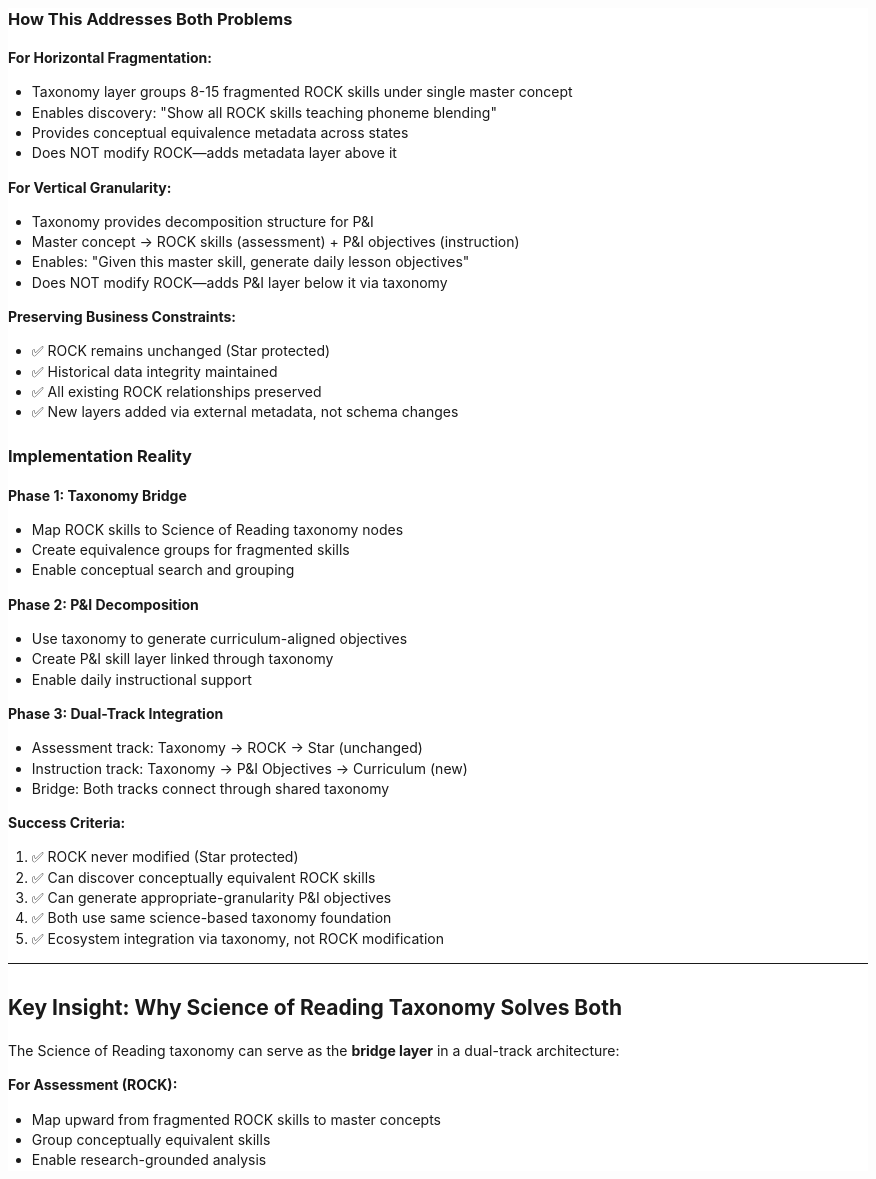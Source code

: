 ### How This Addresses Both Problems

**For Horizontal Fragmentation:**
- Taxonomy layer groups 8-15 fragmented ROCK skills under single master concept
- Enables discovery: "Show all ROCK skills teaching phoneme blending"
- Provides conceptual equivalence metadata across states
- Does NOT modify ROCK—adds metadata layer above it

**For Vertical Granularity:**
- Taxonomy provides decomposition structure for P&I
- Master concept → ROCK skills (assessment) + P&I objectives (instruction)
- Enables: "Given this master skill, generate daily lesson objectives"
- Does NOT modify ROCK—adds P&I layer below it via taxonomy

**Preserving Business Constraints:**
- ✅ ROCK remains unchanged (Star protected)
- ✅ Historical data integrity maintained
- ✅ All existing ROCK relationships preserved
- ✅ New layers added via external metadata, not schema changes

### Implementation Reality

**Phase 1: Taxonomy Bridge**
- Map ROCK skills to Science of Reading taxonomy nodes
- Create equivalence groups for fragmented skills
- Enable conceptual search and grouping

**Phase 2: P&I Decomposition**
- Use taxonomy to generate curriculum-aligned objectives
- Create P&I skill layer linked through taxonomy
- Enable daily instructional support

**Phase 3: Dual-Track Integration**
- Assessment track: Taxonomy → ROCK → Star (unchanged)
- Instruction track: Taxonomy → P&I Objectives → Curriculum (new)
- Bridge: Both tracks connect through shared taxonomy

**Success Criteria:**
1. ✅ ROCK never modified (Star protected)
2. ✅ Can discover conceptually equivalent ROCK skills
3. ✅ Can generate appropriate-granularity P&I objectives
4. ✅ Both use same science-based taxonomy foundation
5. ✅ Ecosystem integration via taxonomy, not ROCK modification

---

## Key Insight: Why Science of Reading Taxonomy Solves Both

The Science of Reading taxonomy can serve as the **bridge layer** in a dual-track architecture:

**For Assessment (ROCK):**
- Map upward from fragmented ROCK skills to master concepts
- Group conceptually equivalent skills
- Enable research-grounded analysis
